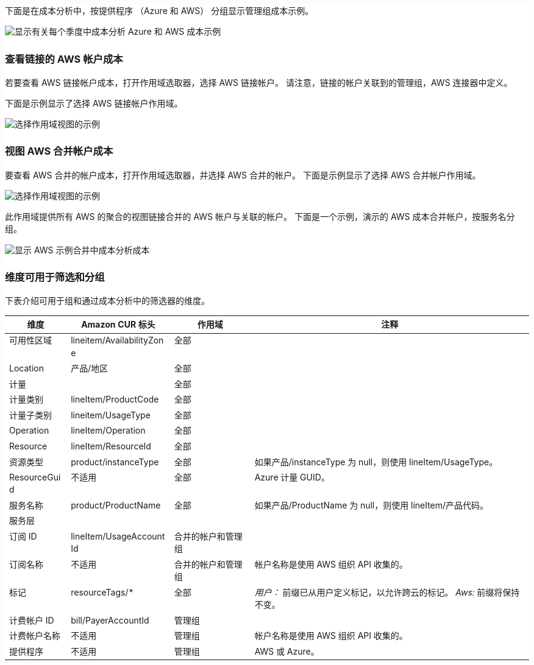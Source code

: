 

下面是在成本分析中，按提供程序 （Azure 和 AWS） 分组显示管理组成本示例。

![显示有关每个季度中成本分析 Azure 和 AWS 成本示例](./media/aws-integration-manage/cost-analysis-aws-azure.png)

### <a name="view-aws-linked-account-costs"></a>查看链接的 AWS 帐户成本

若要查看 AWS 链接帐户成本，打开作用域选取器，选择 AWS 链接帐户。 请注意，链接的帐户关联到的管理组，AWS 连接器中定义。

下面是示例显示了选择 AWS 链接帐户作用域。

![选择作用域视图的示例](./media/aws-integration-manage/select-scope02.png)



### <a name="view-aws-consolidated-account-costs"></a>视图 AWS 合并帐户成本

要查看 AWS 合并的帐户成本，打开作用域选取器，并选择 AWS 合并的帐户。 下面是示例显示了选择 AWS 合并帐户作用域。

![选择作用域视图的示例](./media/aws-integration-manage/select-scope03.png)



此作用域提供所有 AWS 的聚合的视图链接合并的 AWS 帐户与关联的帐户。 下面是一个示例，演示的 AWS 成本合并帐户，按服务名分组。

![显示 AWS 示例合并中成本分析成本](./media/aws-integration-manage/cost-analysis-aws-consolidated.png)

### <a name="dimensions-available-for-filtering-and-grouping"></a>维度可用于筛选和分组

下表介绍可用于组和通过成本分析中的筛选器的维度。

| 维度 | Amazon CUR 标头 | 作用域 | 注释 |
| --- | --- | --- | --- |
| 可用性区域 | lineitem/AvailabilityZone | 全部 |   |
| Location | 产品/地区 | 全部 |   |
| 计量 |   | 全部 |   |
| 计量类别 | lineItem/ProductCode | 全部 |   |
| 计量子类别 | lineitem/UsageType | 全部 |   |
| Operation | lineItem/Operation | 全部 |   |
| Resource | lineItem/ResourceId | 全部 |   |
| 资源类型 | product/instanceType | 全部 | 如果产品/instanceType 为 null，则使用 lineItem/UsageType。 |
| ResourceGuid | 不适用 | 全部 | Azure 计量 GUID。 |
| 服务名称 | product/ProductName | 全部 | 如果产品/ProductName 为 null，则使用 lineItem/产品代码。 |
| 服务层 |   |   |   |
| 订阅 ID | lineItem/UsageAccountId | 合并的帐户和管理组 |   |
| 订阅名称 | 不适用 | 合并的帐户和管理组 | 帐户名称是使用 AWS 组织 API 收集的。 |
| 标记 | resourceTags/\* | 全部 | _用户：_ 前缀已从用户定义标记，以允许跨云的标记。 _Aws:_ 前缀将保持不变。 |
| 计费帐户 ID | bill/PayerAccountId | 管理组 |   |
| 计费帐户名称 | 不适用 | 管理组 | 帐户名称是使用 AWS 组织 API 收集的。 |
| 提供程序 | 不适用 | 管理组 | AWS 或 Azure。 |
